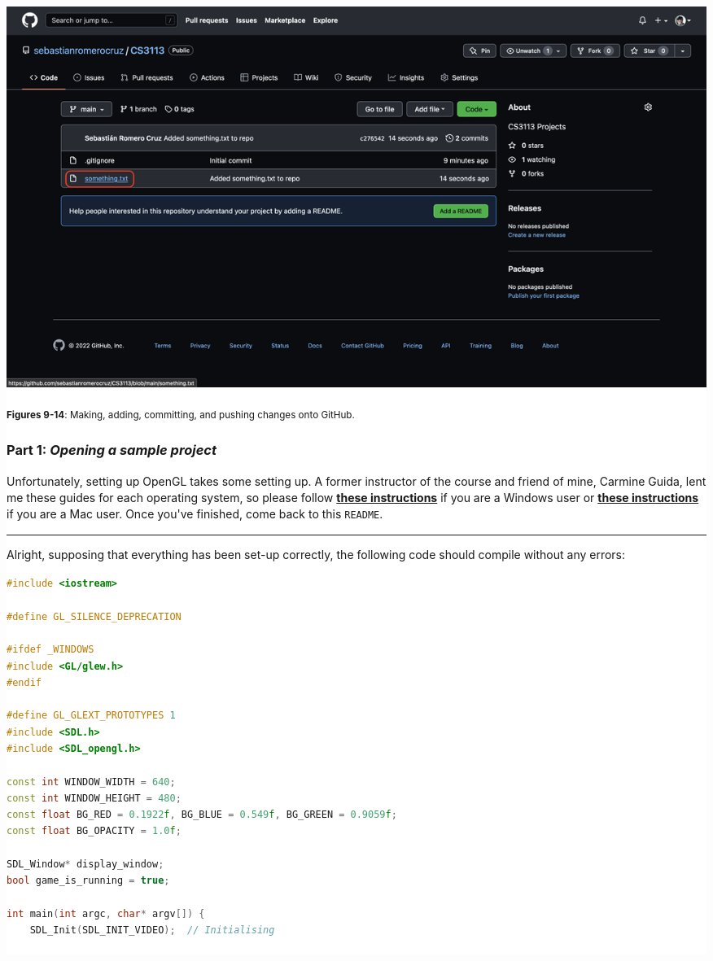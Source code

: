 ![git_14](assets/git_14.png)

<sub>**Figures 9-14**: Making, adding, committing, and pushing changes onto GitHub.</sub>

### Part 1: _Opening a sample project_

Unfortunately, setting up OpenGL takes some setting up. A former instructor of the course and friend of mine, Carmine Guida, lent me these guides for each operating system, so please follow [**these instructions**](assets/Full%20Setup%20-%20Windows.pdf) if you are a Windows user or [**these instructions**](assets/Full%20Setup%20-%20Mac.pdf) if you are a Mac user. Once you've finished, come back to this `README`.

---

Alright, supposing that everything has been set-up correctly, the following code should compile without any errors:

```c++
#include <iostream>

#define GL_SILENCE_DEPRECATION

#ifdef _WINDOWS
#include <GL/glew.h>
#endif

#define GL_GLEXT_PROTOTYPES 1
#include <SDL.h>
#include <SDL_opengl.h>

const int WINDOW_WIDTH = 640;
const int WINDOW_HEIGHT = 480;
const float BG_RED = 0.1922f, BG_BLUE = 0.549f, BG_GREEN = 0.9059f;
const float BG_OPACITY = 1.0f;

SDL_Window* display_window;
bool game_is_running = true;

int main(int argc, char* argv[]) {
    SDL_Init(SDL_INIT_VIDEO);  // Initialising
    
```